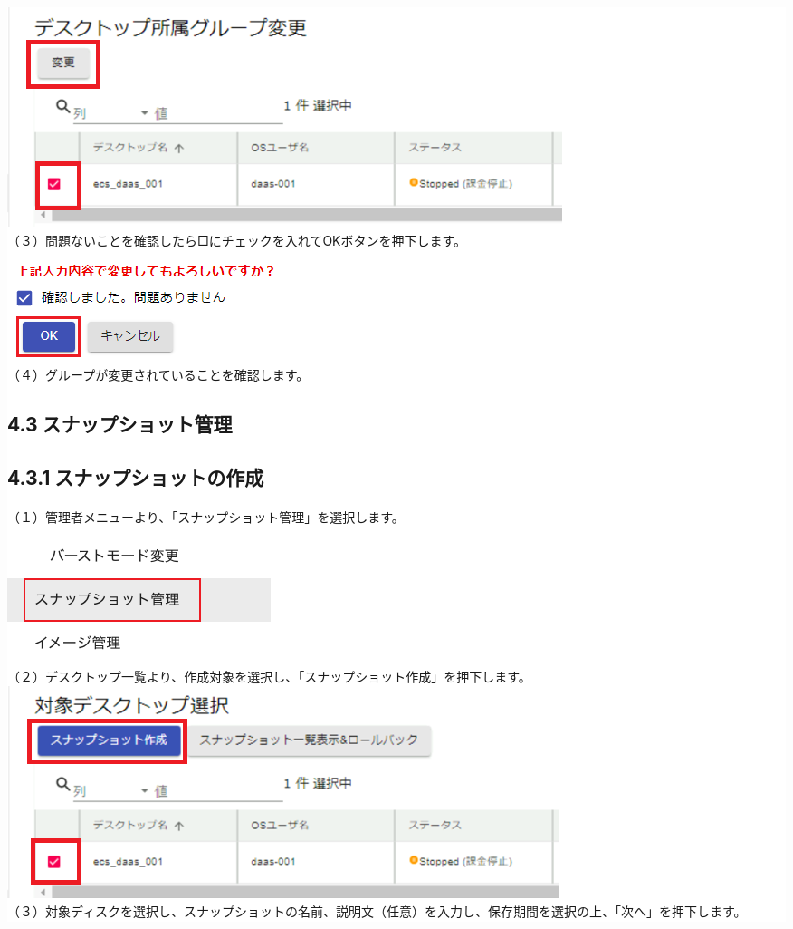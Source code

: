 ![5.2.6.2](https://raw.githubusercontent.com/sbopsv/cloud-tech/master/content/DaaS/images/DaaS-06-MultiCloud-Alibaba-AdminManual/5.2.6.2-change-group.png)  
（３）問題ないことを確認したら□にチェックを入れてOKボタンを押下します。  
![5.2.6.3](https://raw.githubusercontent.com/sbopsv/cloud-tech/master/content/DaaS/images/DaaS-02-Portal-Manual/5.2.6.3-confirm-change-group.png)  
（４）グループが変更されていることを確認します。  

## 4.3 スナップショット管理
## 4.3.1 スナップショットの作成
（１）管理者メニューより、「スナップショット管理」を選択します。  
![5.3.1.1](https://raw.githubusercontent.com/sbopsv/cloud-tech/master/content/DaaS/images/DaaS-02-Portal-Manual/5.3.1.1-select-snapshot-mgmt.png)  
（２）デスクトップ一覧より、作成対象を選択し、「スナップショット作成」を押下します。  
![5.3.1.2](https://raw.githubusercontent.com/sbopsv/cloud-tech/master/content/DaaS/images/DaaS-06-MultiCloud-Alibaba-AdminManual/5.3.1.2-select-target-ecs.png)  
（３）対象ディスクを選択し、スナップショットの名前、説明文（任意）を入力し、保存期間を選択の上、「次へ」を押下します。  